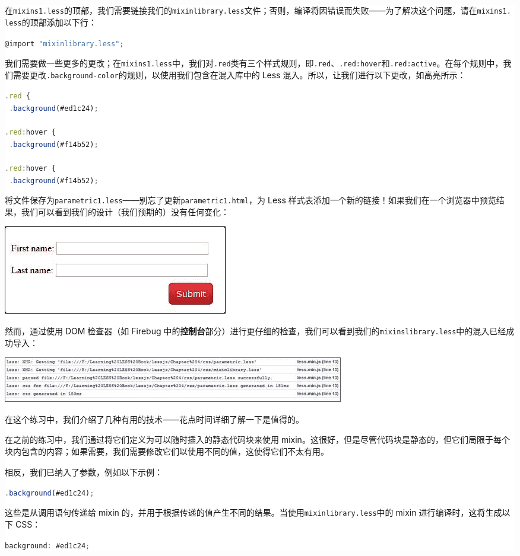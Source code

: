 在`mixins1.less`的顶部，我们需要链接我们的`mixinlibrary.less`文件；否则，编译将因错误而失败——为了解决这个问题，请在`mixins1.less`的顶部添加以下行：

```js
@import "mixinlibrary.less";
```

我们需要做一些更多的更改；在`mixins1.less`中，我们对`.red`类有三个样式规则，即`.red`、`.red:hover`和`.red:active`。在每个规则中，我们需要更改`.background-color`的规则，以使用我们包含在混入库中的 Less 混入。所以，让我们进行以下更改，如高亮所示：

```js
.red {
 .background(#ed1c24);

.red:hover {
 .background(#f14b52);

.red:hover {
 .background(#f14b52);

```

将文件保存为`parametric1.less`——别忘了更新`parametric1.html`，为 Less 样式表添加一个新的链接！如果我们在一个浏览器中预览结果，我们可以看到我们的设计（我们预期的）没有任何变化：

![开发参数化混入](img/00045.jpeg)

然而，通过使用 DOM 检查器（如 Firebug 中的**控制台**部分）进行更仔细的检查，我们可以看到我们的`mixinslibrary.less`中的混入已经成功导入：

![开发参数化混入](img/00046.jpeg)

在这个练习中，我们介绍了几种有用的技术——花点时间详细了解一下是值得的。

在之前的练习中，我们通过将它们定义为可以随时插入的静态代码块来使用 mixin。这很好，但是尽管代码块是静态的，但它们局限于每个块内包含的内容；如果需要，我们需要修改它们以使用不同的值，这使得它们不太有用。

相反，我们已纳入了参数，例如以下示例：

```js
.background(#ed1c24);
```

这些是从调用语句传递给 mixin 的，并用于根据传递的值产生不同的结果。当使用`mixinlibrary.less`中的 mixin 进行编译时，这将生成以下 CSS：

```js
background: #ed1c24;
```
